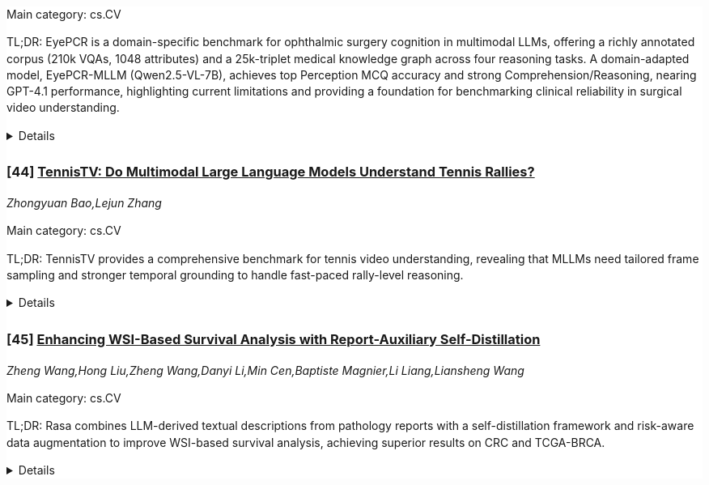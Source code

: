 Main category: cs.CV

TL;DR: EyePCR is a domain-specific benchmark for ophthalmic surgery cognition in multimodal LLMs, offering a richly annotated corpus (210k VQAs, 1048 attributes) and a 25k-triplet medical knowledge graph across four reasoning tasks. A domain-adapted model, EyePCR-MLLM (Qwen2.5-VL-7B), achieves top Perception MCQ accuracy and strong Comprehension/Reasoning, nearing GPT-4.1 performance, highlighting current limitations and providing a foundation for benchmarking clinical reliability in surgical video understanding.


<details><summary>Details</summary></details>


### [44] [TennisTV: Do Multimodal Large Language Models Understand Tennis Rallies?](https://arxiv.org/abs/2509.15602)
*Zhongyuan Bao,Lejun Zhang*

Main category: cs.CV

TL;DR: TennisTV provides a comprehensive benchmark for tennis video understanding, revealing that MLLMs need tailored frame sampling and stronger temporal grounding to handle fast-paced rally-level reasoning.


<details><summary>Details</summary></details>


### [45] [Enhancing WSI-Based Survival Analysis with Report-Auxiliary Self-Distillation](https://arxiv.org/abs/2509.15608)
*Zheng Wang,Hong Liu,Zheng Wang,Danyi Li,Min Cen,Baptiste Magnier,Li Liang,Liansheng Wang*

Main category: cs.CV

TL;DR: Rasa combines LLM-derived textual descriptions from pathology reports with a self-distillation framework and risk-aware data augmentation to improve WSI-based survival analysis, achieving superior results on CRC and TCGA-BRCA.


<details>
  <summary>Details</summary>
Motivation: WSI features are noisy and data-limited; pathology reports contain rich, patient-specific information that can enhance prognosis but are underutilized; leveraging text can guide feature selection and modeling.

Method: 1) Use task-prompted LLMs to extract WSI-relevant textual cues from noisy pathology reports; 2) A teacher-student self-distillation to filter and align WSI features with linguistic knowledge; 3) risk-aware mix-up to expand training data while improving diversity and preserving prognostic structure.

Result: Rasa outperforms state-of-the-art survival analysis methods on CRC and TCGA-BRCA; code is released.

Conclusion: Integrating textual knowledge via LLMs and self-distillation with risk-aware data augmentation yields more robust prognostic modeling from WSIs, underscoring the value of cross-modal information in pathology.

Abstract: Survival analysis based on Whole Slide Images (WSIs) is crucial for
evaluating cancer prognosis, as they offer detailed microscopic information
essential for predicting patient outcomes. However, traditional WSI-based
survival analysis usually faces noisy features and limited data accessibility,
hindering their ability to capture critical prognostic features effectively.
Although pathology reports provide rich patient-specific information that could
assist analysis, their potential to enhance WSI-based survival analysis remains
largely unexplored. To this end, this paper proposes a novel Report-auxiliary
self-distillation (Rasa) framework for WSI-based survival analysis. First,
advanced large language models (LLMs) are utilized to extract fine-grained,
WSI-relevant textual descriptions from original noisy pathology reports via a
carefully designed task prompt. Next, a self-distillation-based pipeline is
designed to filter out irrelevant or redundant WSI features for the student
